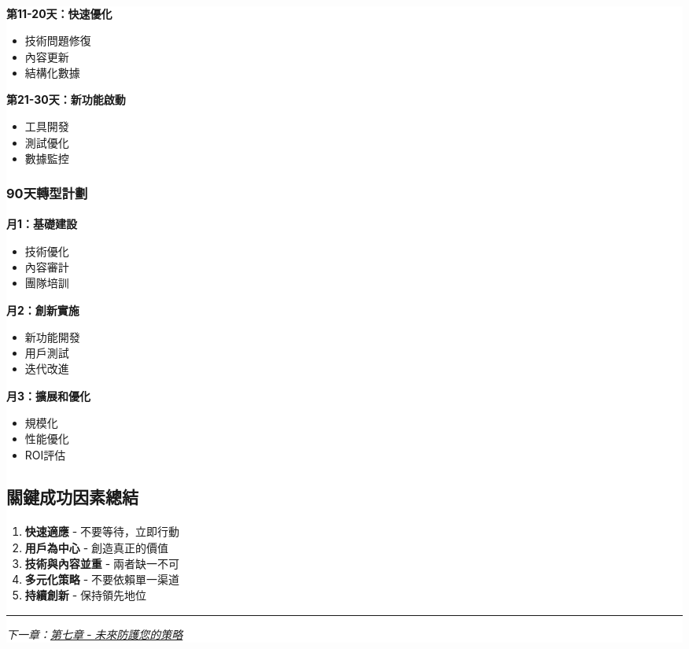 **第11-20天：快速優化**
- 技術問題修復
- 內容更新
- 結構化數據

**第21-30天：新功能啟動**
- 工具開發
- 測試優化
- 數據監控

### 90天轉型計劃
**月1：基礎建設**
- 技術優化
- 內容審計
- 團隊培訓

**月2：創新實施**
- 新功能開發
- 用戶測試
- 迭代改進

**月3：擴展和優化**
- 規模化
- 性能優化
- ROI評估

## 關鍵成功因素總結

1. **快速適應** - 不要等待，立即行動
2. **用戶為中心** - 創造真正的價值
3. **技術與內容並重** - 兩者缺一不可
4. **多元化策略** - 不要依賴單一渠道
5. **持續創新** - 保持領先地位

---

*下一章：[第七章 - 未來防護您的策略](chapter-07-future-proofing.md)*